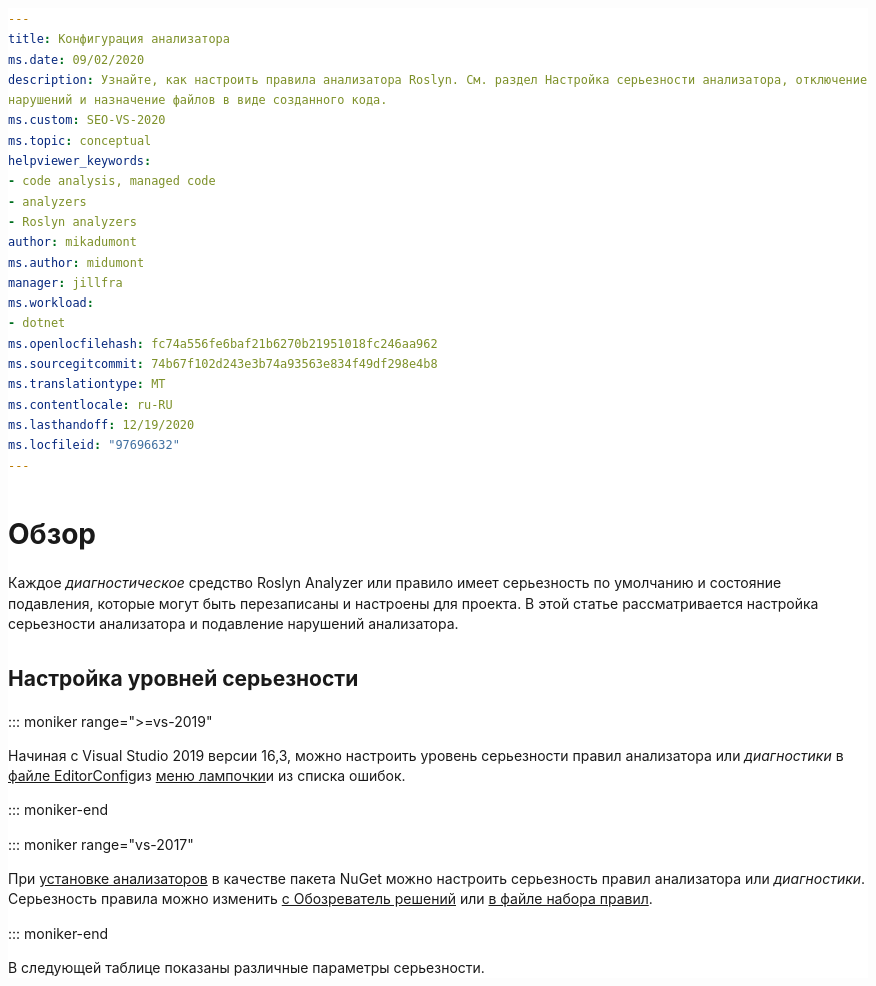 ```yaml
---
title: Конфигурация анализатора
ms.date: 09/02/2020
description: Узнайте, как настроить правила анализатора Roslyn. См. раздел Настройка серьезности анализатора, отключение нарушений и назначение файлов в виде созданного кода.
ms.custom: SEO-VS-2020
ms.topic: conceptual
helpviewer_keywords:
- code analysis, managed code
- analyzers
- Roslyn analyzers
author: mikadumont
ms.author: midumont
manager: jillfra
ms.workload:
- dotnet
ms.openlocfilehash: fc74a556fe6baf21b6270b21951018fc246aa962
ms.sourcegitcommit: 74b67f102d243e3b74a93563e834f49df298e4b8
ms.translationtype: MT
ms.contentlocale: ru-RU
ms.lasthandoff: 12/19/2020
ms.locfileid: "97696632"
---
```

# <a name="overview"></a>Обзор

Каждое *диагностическое* средство Roslyn Analyzer или правило имеет серьезность по умолчанию и состояние подавления, которые могут быть перезаписаны и настроены для проекта. В этой статье рассматривается настройка серьезности анализатора и подавление нарушений анализатора.

## <a name="configure-severity-levels"></a>Настройка уровней серьезности

::: moniker range=">=vs-2019"

Начиная с Visual Studio 2019 версии 16,3, можно настроить уровень серьезности правил анализатора или *диагностики* в [файле EditorConfig](#set-rule-severity-in-an-editorconfig-file)из [меню лампочки](#set-rule-severity-from-the-light-bulb-menu)и из списка ошибок.

::: moniker-end

::: moniker range="vs-2017"

При [установке анализаторов](../code-quality/install-roslyn-analyzers.md) в качестве пакета NuGet можно настроить серьезность правил анализатора или *диагностики*. Серьезность правила можно изменить [с Обозреватель решений](#set-rule-severity-from-solution-explorer) или [в файле набора правил](#set-rule-severity-in-the-rule-set-file).

::: moniker-end

В следующей таблице показаны различные параметры серьезности.
